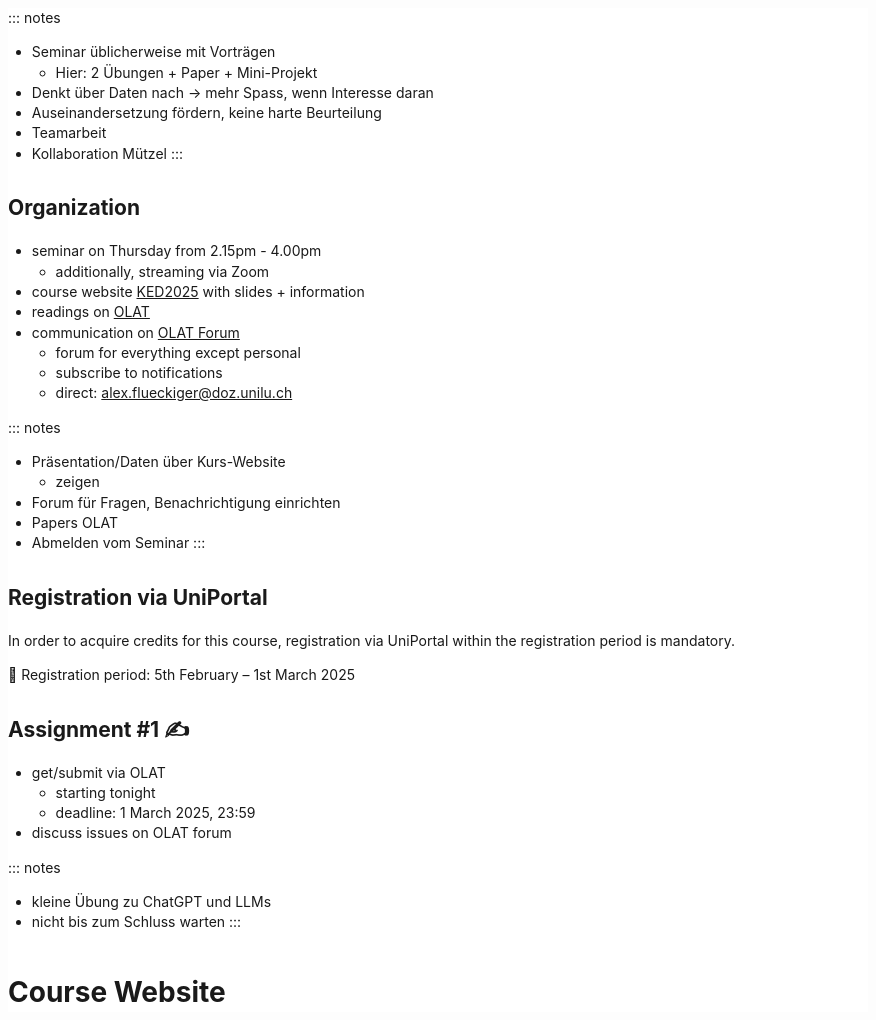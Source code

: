 ::: notes
-   Seminar üblicherweise mit Vorträgen
    -   Hier: 2 Übungen + Paper + Mini-Projekt
-   Denkt über Daten nach → mehr Spass, wenn Interesse daran
-   Auseinandersetzung fördern, keine harte Beurteilung
-   Teamarbeit
-   Kollaboration Mützel
:::

## Organization

-   seminar on Thursday from 2.15pm - 4.00pm
    -   additionally, streaming via Zoom
-   course website [KED2025](https://aflueckiger.github.io/KED2025/) with slides + information
-   readings on [OLAT](https://lms.uzh.ch/auth/RepositoryEntry/17335387816/CourseNode/79952613783583)
-   communication on [OLAT Forum](https://lms.uzh.ch/auth/RepositoryEntry/17335387816/CourseNode/91271815676815)
    -   forum for everything except personal
    -   subscribe to notifications
    -   direct: [alex.flueckiger\@doz.unilu.ch](mailto:alex.flueckiger@doz.unilu.ch)

::: notes
-   Präsentation/Daten über Kurs-Website
    -   zeigen
-   Forum für Fragen, Benachrichtigung einrichten
-   Papers OLAT
-   Abmelden vom Seminar
:::

## Registration via UniPortal 

In order to acquire credits for this course, registration via UniPortal within the registration period is mandatory.

🚨 Registration period: 5th February – 1st March 2025

## Assignment #1 ✍️

-   get/submit via OLAT
    -   starting tonight
    -   deadline: 1 March 2025, 23:59
-   discuss issues on OLAT forum

::: notes
-   kleine Übung zu ChatGPT und LLMs
-   nicht bis zum Schluss warten
:::

# Course Website
